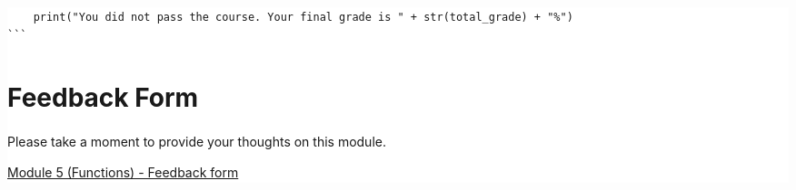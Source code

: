         print("You did not pass the course. Your final grade is " + str(total_grade) + "%")
    ```
    

# Feedback Form

Please take a moment to provide your thoughts on this module.

[Module 5 (Functions) - Feedback form](https://docs.google.com/forms/d/e/1FAIpQLSe_Kbzu6jktyMxRIbQhm361aFJc7TSZd19hzTnnFa-7jcR27Q/viewform?usp=sf_link)